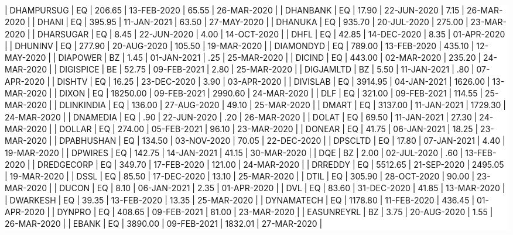 | DHAMPURSUG | EQ | 206.65 | 13-FEB-2020 | 65.55 | 26-MAR-2020 |
| DHANBANK | EQ | 17.90 | 22-JUN-2020 | 7.15 | 26-MAR-2020 |
| DHANI | EQ | 395.95 | 11-JAN-2021 | 63.50 | 27-MAY-2020 |
| DHANUKA | EQ | 935.70 | 20-JUL-2020 | 275.00 | 23-MAR-2020 |
| DHARSUGAR | EQ | 8.45 | 22-JUN-2020 | 4.00 | 14-OCT-2020 |
| DHFL | EQ | 42.85 | 14-DEC-2020 | 8.35 | 01-APR-2020 |
| DHUNINV | EQ | 277.90 | 20-AUG-2020 | 105.50 | 19-MAR-2020 |
| DIAMONDYD | EQ | 789.00 | 13-FEB-2020 | 435.10 | 12-MAY-2020 |
| DIAPOWER | BZ | 1.45 | 01-JAN-2021 | .25 | 25-MAR-2020 |
| DICIND | EQ | 443.00 | 02-MAR-2020 | 235.20 | 24-MAR-2020 |
| DIGISPICE | BE | 52.75 | 09-FEB-2021 | 2.80 | 25-MAR-2020 |
| DIGJAMLTD | BZ | 5.50 | 11-JAN-2021 | .80 | 07-APR-2020 |
| DISHTV | EQ | 16.25 | 23-DEC-2020 | 3.90 | 03-APR-2020 |
| DIVISLAB | EQ | 3914.95 | 04-JAN-2021 | 1626.00 | 13-MAR-2020 |
| DIXON | EQ | 18250.00 | 09-FEB-2021 | 2990.60 | 24-MAR-2020 |
| DLF | EQ | 321.00 | 09-FEB-2021 | 114.55 | 25-MAR-2020 |
| DLINKINDIA | EQ | 136.00 | 27-AUG-2020 | 49.10 | 25-MAR-2020 |
| DMART | EQ | 3137.00 | 11-JAN-2021 | 1729.30 | 24-MAR-2020 |
| DNAMEDIA | EQ | .90 | 22-JUN-2020 | .20 | 26-MAR-2020 |
| DOLAT | EQ | 69.50 | 11-JAN-2021 | 27.30 | 24-MAR-2020 |
| DOLLAR | EQ | 274.00 | 05-FEB-2021 | 96.10 | 23-MAR-2020 |
| DONEAR | EQ | 41.75 | 06-JAN-2021 | 18.25 | 23-MAR-2020 |
| DPABHUSHAN | EQ | 134.50 | 03-NOV-2020 | 70.05 | 22-DEC-2020 |
| DPSCLTD | EQ | 17.80 | 07-JAN-2021 | 4.40 | 19-MAR-2020 |
| DPWIRES | EQ | 142.75 | 14-JAN-2021 | 41.15 | 30-MAR-2020 |
| DQE | BZ | 2.00 | 02-JUL-2020 | .60 | 13-FEB-2020 |
| DREDGECORP | EQ | 349.70 | 17-FEB-2020 | 121.00 | 24-MAR-2020 |
| DRREDDY | EQ | 5512.65 | 21-SEP-2020 | 2495.05 | 19-MAR-2020 |
| DSSL | EQ | 85.50 | 17-DEC-2020 | 13.10 | 25-MAR-2020 |
| DTIL | EQ | 305.90 | 28-OCT-2020 | 90.00 | 23-MAR-2020 |
| DUCON | EQ | 8.10 | 06-JAN-2021 | 2.35 | 01-APR-2020 |
| DVL | EQ | 83.60 | 31-DEC-2020 | 41.85 | 13-MAR-2020 |
| DWARKESH | EQ | 39.35 | 13-FEB-2020 | 13.35 | 25-MAR-2020 |
| DYNAMATECH | EQ | 1178.80 | 11-FEB-2020 | 436.45 | 01-APR-2020 |
| DYNPRO | EQ | 408.65 | 09-FEB-2021 | 81.00 | 23-MAR-2020 |
| EASUNREYRL | BZ | 3.75 | 20-AUG-2020 | 1.55 | 26-MAR-2020 |
| EBANK | EQ | 3890.00 | 09-FEB-2021 | 1832.01 | 27-MAR-2020 |